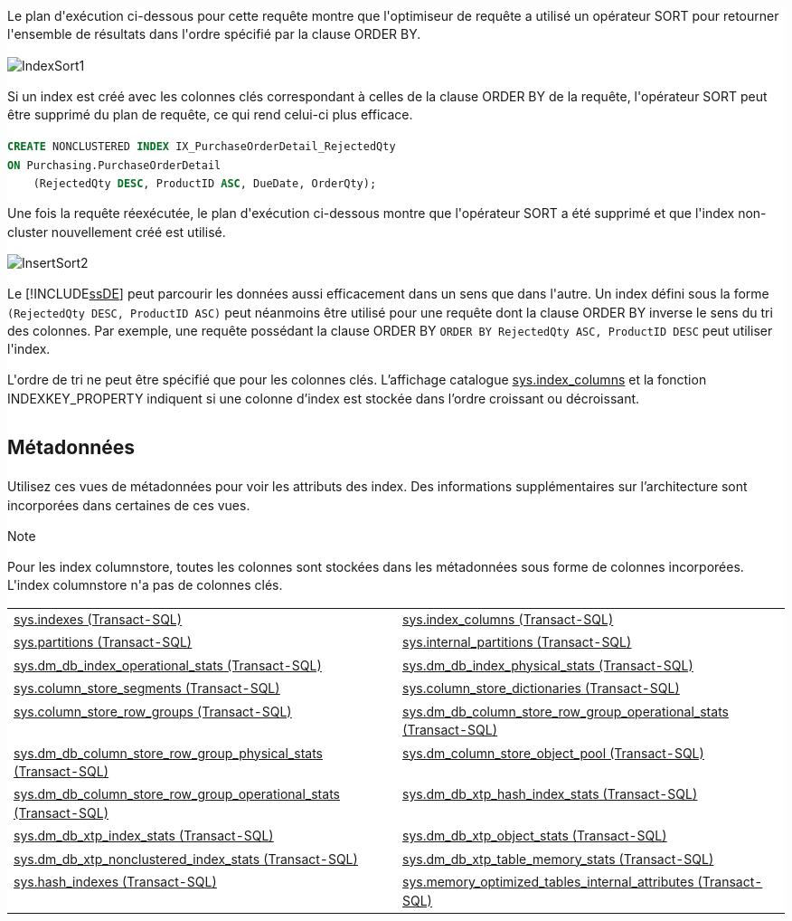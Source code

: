  Le plan d'exécution ci-dessous pour cette requête montre que l'optimiseur de requête a utilisé un opérateur SORT pour retourner l'ensemble de résultats dans l'ordre spécifié par la clause ORDER BY.  
  
 ![IndexSort1](../relational-databases/media/indexsort1.gif)
  
 Si un index est créé avec les colonnes clés correspondant à celles de la clause ORDER BY de la requête, l'opérateur SORT peut être supprimé du plan de requête, ce qui rend celui-ci plus efficace.  
  
```sql  
CREATE NONCLUSTERED INDEX IX_PurchaseOrderDetail_RejectedQty  
ON Purchasing.PurchaseOrderDetail  
    (RejectedQty DESC, ProductID ASC, DueDate, OrderQty);  
```  
  
 Une fois la requête réexécutée, le plan d'exécution ci-dessous montre que l'opérateur SORT a été supprimé et que l'index non-cluster nouvellement créé est utilisé.  
  
 ![InsertSort2](../relational-databases/media/insertsort2.gif)
  
 Le [!INCLUDE[ssDE](../includes/ssde-md.md)] peut parcourir les données aussi efficacement dans un sens que dans l'autre. Un index défini sous la forme `(RejectedQty DESC, ProductID ASC)` peut néanmoins être utilisé pour une requête dont la clause ORDER BY inverse le sens du tri des colonnes. Par exemple, une requête possédant la clause ORDER BY `ORDER BY RejectedQty ASC, ProductID DESC` peut utiliser l'index.  
  
 L'ordre de tri ne peut être spécifié que pour les colonnes clés. L’affichage catalogue [sys.index_columns](../relational-databases/system-catalog-views/sys-index-columns-transact-sql.md) et la fonction INDEXKEY_PROPERTY indiquent si une colonne d’index est stockée dans l’ordre croissant ou décroissant.  

## <a name="metadata"></a>Métadonnées  
Utilisez ces vues de métadonnées pour voir les attributs des index. Des informations supplémentaires sur l’architecture sont incorporées dans certaines de ces vues.

> [!NOTE]
> Pour les index columnstore, toutes les colonnes sont stockées dans les métadonnées sous forme de colonnes incorporées. L'index columnstore n'a pas de colonnes clés.  

||| 
|-|-|
|[sys.indexes &#40;Transact-SQL&#41;](../relational-databases/system-catalog-views/sys-indexes-transact-sql.md)|[sys.index_columns &#40;Transact-SQL&#41;](../relational-databases/system-catalog-views/sys-index-columns-transact-sql.md)|  
|[sys.partitions &#40;Transact-SQL&#41;](../relational-databases/system-catalog-views/sys-partitions-transact-sql.md)|[sys.internal_partitions &#40;Transact-SQL&#41;](../relational-databases/system-catalog-views/sys-internal-partitions-transact-sql.md)|
[sys.dm_db_index_operational_stats &#40;Transact-SQL&#41;](../relational-databases/system-dynamic-management-views/sys-dm-db-index-operational-stats-transact-sql.md)|[sys.dm_db_index_physical_stats &#40;Transact-SQL&#41;](../relational-databases/system-dynamic-management-views/sys-dm-db-index-physical-stats-transact-sql.md)|  
|[sys.column_store_segments &#40;Transact-SQL&#41;](../relational-databases/system-catalog-views/sys-column-store-segments-transact-sql.md)|[sys.column_store_dictionaries &#40;Transact-SQL&#41;](../relational-databases/system-catalog-views/sys-column-store-dictionaries-transact-sql.md)|  
|[sys.column_store_row_groups &#40;Transact-SQL&#41;](../relational-databases/system-catalog-views/sys-column-store-row-groups-transact-sql.md)|[sys.dm_db_column_store_row_group_operational_stats &#40;Transact-SQL&#41;](../relational-databases/system-dynamic-management-views/sys-dm-db-column-store-row-group-operational-stats-transact-sql.md)|
|[sys.dm_db_column_store_row_group_physical_stats &#40;Transact-SQL&#41;](../relational-databases/system-dynamic-management-views/sys-dm-db-column-store-row-group-physical-stats-transact-sql.md)|[sys.dm_column_store_object_pool &#40;Transact-SQL&#41;](../relational-databases/system-dynamic-management-views/sys-dm-column-store-object-pool-transact-sql.md)|  
|[sys.dm_db_column_store_row_group_operational_stats &#40;Transact-SQL&#41;](../relational-databases/system-dynamic-management-views/sys-dm-db-column-store-row-group-operational-stats-transact-sql.md)|[sys.dm_db_xtp_hash_index_stats &#40;Transact-SQL&#41;](../relational-databases/system-dynamic-management-views/sys-dm-db-xtp-hash-index-stats-transact-sql.md)| 
|[sys.dm_db_xtp_index_stats &#40;Transact-SQL&#41;](../relational-databases/system-dynamic-management-views/sys-dm-db-xtp-index-stats-transact-sql.md)|[sys.dm_db_xtp_object_stats &#40;Transact-SQL&#41;](../relational-databases/system-dynamic-management-views/sys-dm-db-xtp-object-stats-transact-sql.md)|
|[sys.dm_db_xtp_nonclustered_index_stats &#40;Transact-SQL&#41;](../relational-databases/system-dynamic-management-views/sys-dm-db-xtp-nonclustered-index-stats-transact-sql.md)|[sys.dm_db_xtp_table_memory_stats &#40;Transact-SQL&#41;](../relational-databases/system-dynamic-management-views/sys-dm-db-xtp-table-memory-stats-transact-sql.md)|
|[sys.hash_indexes &#40;Transact-SQL&#41;](../relational-databases/system-catalog-views/sys-hash-indexes-transact-sql.md)|[sys.memory_optimized_tables_internal_attributes &#40;Transact-SQL&#41;](../relational-databases/system-catalog-views/sys-memory-optimized-tables-internal-attributes-transact-sql.md)|  
